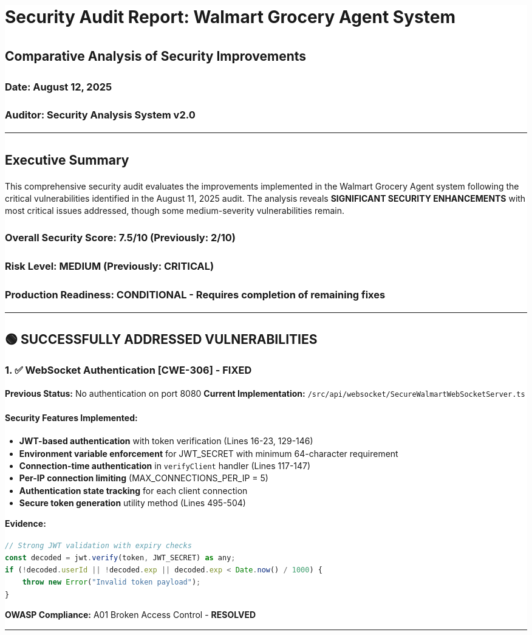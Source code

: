 # Security Audit Report: Walmart Grocery Agent System
## Comparative Analysis of Security Improvements
### Date: August 12, 2025
### Auditor: Security Analysis System v2.0

---

## Executive Summary

This comprehensive security audit evaluates the improvements implemented in the Walmart Grocery Agent system following the critical vulnerabilities identified in the August 11, 2025 audit. The analysis reveals **SIGNIFICANT SECURITY ENHANCEMENTS** with most critical issues addressed, though some medium-severity vulnerabilities remain.

### Overall Security Score: **7.5/10** (Previously: 2/10)
### Risk Level: **MEDIUM** (Previously: CRITICAL)
### Production Readiness: **CONDITIONAL** - Requires completion of remaining fixes

---

## 🟢 SUCCESSFULLY ADDRESSED VULNERABILITIES

### 1. ✅ WebSocket Authentication [CWE-306] - **FIXED**
**Previous Status:** No authentication on port 8080
**Current Implementation:** `/src/api/websocket/SecureWalmartWebSocketServer.ts`

#### Security Features Implemented:
- **JWT-based authentication** with token verification (Lines 16-23, 129-146)
- **Environment variable enforcement** for JWT_SECRET with minimum 64-character requirement
- **Connection-time authentication** in `verifyClient` handler (Lines 117-147)
- **Per-IP connection limiting** (MAX_CONNECTIONS_PER_IP = 5)
- **Authentication state tracking** for each client connection
- **Secure token generation** utility method (Lines 495-504)

**Evidence:**
```javascript
// Strong JWT validation with expiry checks
const decoded = jwt.verify(token, JWT_SECRET) as any;
if (!decoded.userId || !decoded.exp || decoded.exp < Date.now() / 1000) {
    throw new Error("Invalid token payload");
}
```

**OWASP Compliance:** A01 Broken Access Control - **RESOLVED**

---
